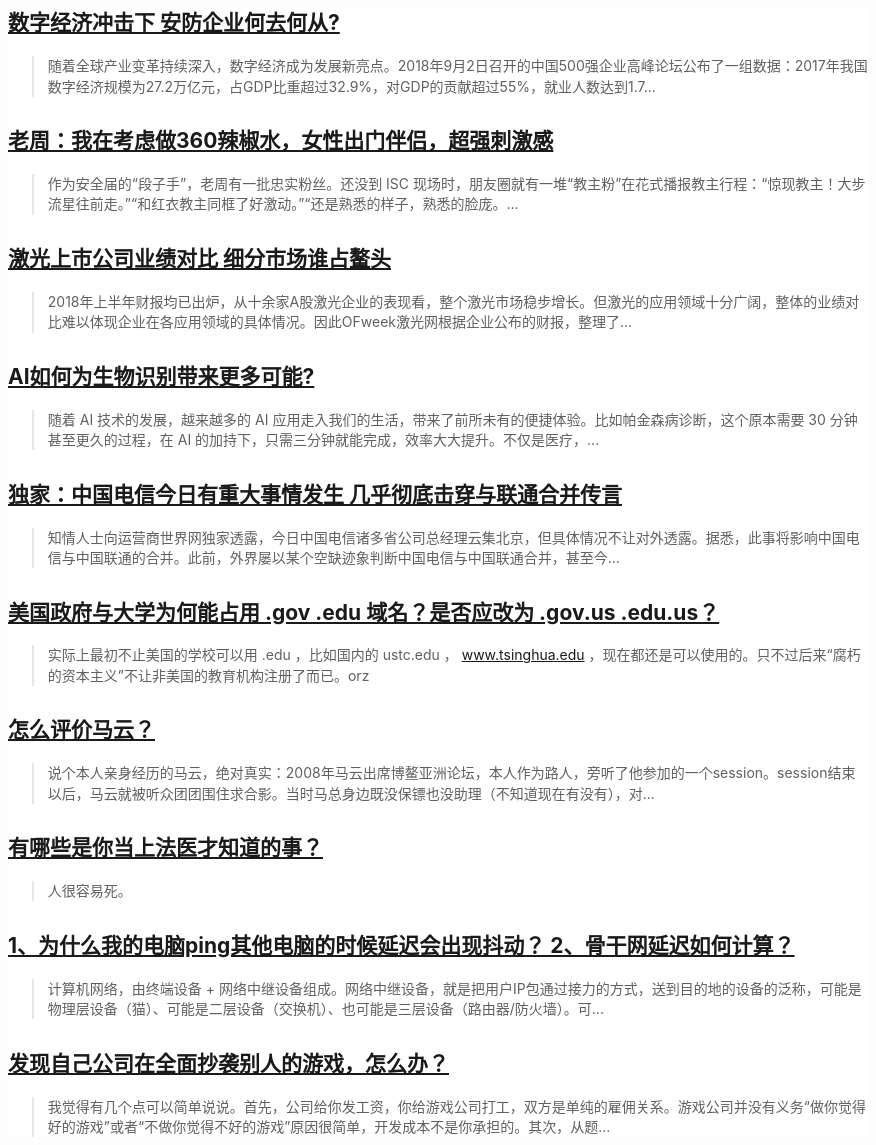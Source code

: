  ## [数字经济冲击下 安防企业何去何从?](http://mp.weixin.qq.com/s?src=11&timestamp=1536136207&ver=1103&signature=C06AJW4e1VJkirCPj06Q3z*3mRSMVczw1dYFZRCmm8oU38QMxbVp*9nBRsHhWFGRhWVJbN86DthWiL-FOqzRQLOeCgcOmgYGwMYSjetVZPUduEejw4LAKc*vFyVctZuC&new=1)
 > 随着全球产业变革持续深入，数字经济成为发展新亮点。2018年9月2日召开的中国500强企业高峰论坛公布了一组数据：2017年我国数字经济规模为27.2万亿元，占GDP比重超过32.9%，对GDP的贡献超过55%，就业人数达到1.7...
 ## [老周：我在考虑做360辣椒水，女性出门伴侣，超强刺激感](http://mp.weixin.qq.com/s?src=11&timestamp=1536136207&ver=1103&signature=Q-c5VMfkdtf2rQaTU9aTejVbZ1Tw3vy*22hnoJcbLbcSn0AL7NwPFqbwVUd9hgSMeHoPB40fBbg0jrCpqjHOv1A0gFw5gKTGpl5MbEsyoYym1p6xLdy9N24KEa-iDdzE&new=1)
 > 作为安全届的“段子手”，老周有一批忠实粉丝。还没到 ISC 现场时，朋友圈就有一堆“教主粉”在花式播报教主行程：“惊现教主！大步流星往前走。”“和红衣教主同框了好激动。”“还是熟悉的样子，熟悉的脸庞。...
 ## [激光上市公司业绩对比 细分市场谁占鳌头](http://mp.weixin.qq.com/s?src=11&timestamp=1536136207&ver=1103&signature=p6ej2JnWZqJ1uS8I0bMNI0sCm4sRm-772aA7EekVd*E8*lW3SN2BhKOq7WpyRGRbB845s2H5rP7GK15Zs-2iEy8aqh2qB3G6H*ZDN1rZqztAPTMlXjx-bxforeDgLf*v&new=1)
 > 2018年上半年财报均已出炉，从十余家A股激光企业的表现看，整个激光市场稳步增长。但激光的应用领域十分广阔，整体的业绩对比难以体现企业在各应用领域的具体情况。因此OFweek激光网根据企业公布的财报，整理了...
 ## [AI如何为生物识别带来更多可能?](http://mp.weixin.qq.com/s?src=11&timestamp=1536136207&ver=1103&signature=8Oz-EjhWwp-mvkjTXL8layr9Hpgg*0oIgiBjqBfpcGDKDoZP3zvcrF1gL5i6hfJFdTwPWMoJL2grSfWc7wI11AC4M4bNvxAKmQrQY9q4EoAmYl9yD7CsdTHxnwg2lnNA&new=1)
 > 随着 AI 技术的发展，越来越多的 AI 应用走入我们的生活，带来了前所未有的便捷体验。比如帕金森病诊断，这个原本需要 30 分钟甚至更久的过程，在 AI 的加持下，只需三分钟就能完成，效率大大提升。不仅是医疗，...
 ## [独家：中国电信今日有重大事情发生 几乎彻底击穿与联通合并传言](http://mp.weixin.qq.com/s?src=11&timestamp=1536136207&ver=1103&signature=TjM6zvGn9Azmo1wfsAF882W*admNLYQFdfXoHsNQMb*9a55efGnAoPuPXcOOcZfwHBQY*r2oQ0AV1PREKn7Nf*42T6CNVc2j7VtubMImR87BhlnUfp77grKVcWCIEVqY&new=1)
 > 知情人士向运营商世界网独家透露，今日中国电信诸多省公司总经理云集北京，但具体情况不让对外透露。据悉，此事将影响中国电信与中国联通的合并。此前，外界屡以某个空缺迹象判断中国电信与中国联通合并，甚至今...
 ## [美国政府与大学为何能占用 .gov .edu 域名？是否应改为 .gov.us .edu.us？](https://www.zhihu.com/question/266924177)
 > 实际上最初不止美国的学校可以用 .edu ，比如国内的 ustc.edu ， www.tsinghua.edu ，现在都还是可以使用的。只不过后来“腐朽的资本主义”不让非美国的教育机构注册了而已。orz
 ## [怎么评价马云？](https://www.zhihu.com/question/20333333)
 > 说个本人亲身经历的马云，绝对真实：2008年马云出席博鳌亚洲论坛，本人作为路人，旁听了他参加的一个session。session结束以后，马云就被听众团团围住求合影。当时马总身边既没保镖也没助理（不知道现在有没有），对...
 ## [有哪些是你当上法医才知道的事？](https://www.zhihu.com/question/279886796)
 > 人很容易死。
 ## [1、为什么我的电脑ping其他电脑的时候延迟会出现抖动？ 2、骨干网延迟如何计算？](https://www.zhihu.com/question/68128748)
 > 计算机网络，由终端设备 + 网络中继设备组成。网络中继设备，就是把用户IP包通过接力的方式，送到目的地的设备的泛称，可能是物理层设备（猫）、可能是二层设备（交换机）、也可能是三层设备（路由器/防火墙）。可...
 ## [发现自己公司在全面抄袭别人的游戏，怎么办？](https://www.zhihu.com/question/32084534)
 > 我觉得有几个点可以简单说说。首先，公司给你发工资，你给游戏公司打工，双方是单纯的雇佣关系。游戏公司并没有义务“做你觉得好的游戏”或者“不做你觉得不好的游戏”原因很简单，开发成本不是你承担的。其次，从题...